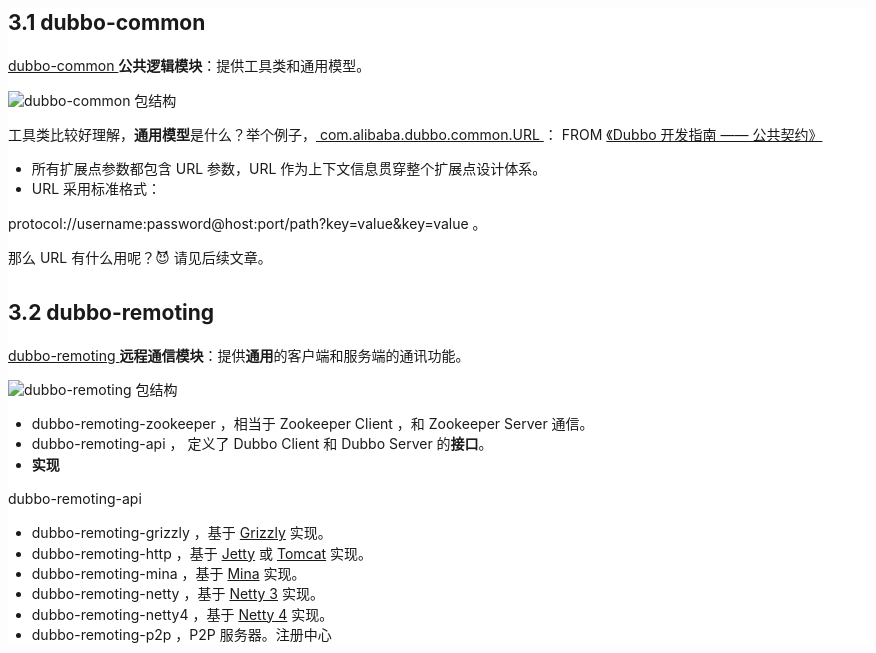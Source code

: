 ## 3.1 dubbo-common

[
dubbo-common
](https://github.com/alibaba/dubbo/tree/4bbc0ddddacc915ddc8ff292dd28745bbc0031fd/dubbo-common) **公共逻辑模块**：提供工具类和通用模型。

![dubbo-common 包结构](http://static2.iocoder.cn/images/Dubbo/2018_01_04/05.png)

工具类比较好理解，**通用模型**是什么？举个例子，[
com.alibaba.dubbo.common.URL
](https://github.com/alibaba/dubbo/blob/4bbc0ddddacc915ddc8ff292dd28745bbc0031fd/dubbo-common/src/main/java/com/alibaba/dubbo/common/URL.java) ：
FROM [《Dubbo 开发指南 —— 公共契约》](http://dubbo.apache.org/zh-cn/docs/dev/contract.html)

* 所有扩展点参数都包含 URL 参数，URL 作为上下文信息贯穿整个扩展点设计体系。
* URL 采用标准格式：

protocol://username:password@host:port/path?key=value&key=value
。

那么 URL 有什么用呢？😈 请见后续文章。

## 3.2 dubbo-remoting

[
dubbo-remoting
](https://github.com/alibaba/dubbo/tree/4bbc0ddddacc915ddc8ff292dd28745bbc0031fd/dubbo-remoting) **远程通信模块**：提供**通用**的客户端和服务端的通讯功能。

![dubbo-remoting 包结构](http://static2.iocoder.cn/images/Dubbo/2018_01_04/06.png)

* dubbo-remoting-zookeeper
，相当于 Zookeeper Client ，和 Zookeeper Server 通信。
* dubbo-remoting-api
， 定义了 Dubbo Client 和 Dubbo Server 的**接口**。
* **实现**

dubbo-remoting-api

* dubbo-remoting-grizzly
，基于 [Grizzly](https://javaee.github.io/grizzly/) 实现。
* dubbo-remoting-http
，基于 [Jetty](https://www.eclipse.org/jetty/) 或 [Tomcat](http://tomcat.apache.org/) 实现。
* dubbo-remoting-mina
，基于 [Mina](https://mina.apache.org/) 实现。
* dubbo-remoting-netty
，基于 [Netty 3](https://netty.io/) 实现。
* dubbo-remoting-netty4
，基于 [Netty 4](https://netty.io/) 实现。
* dubbo-remoting-p2p
，P2P 服务器。注册中心
